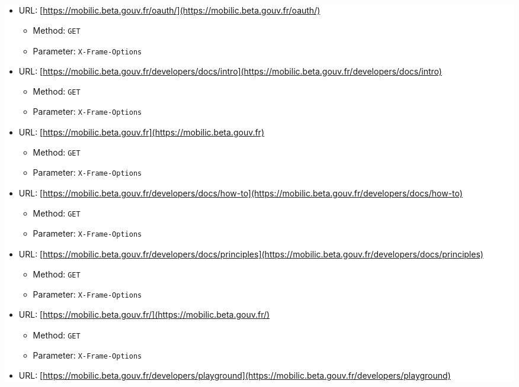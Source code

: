   
  
  
* URL: [https://mobilic.beta.gouv.fr/oauth/](https://mobilic.beta.gouv.fr/oauth/)
  
  
  * Method: `GET`
  
  
  * Parameter: `X-Frame-Options`
  
  
  
  
* URL: [https://mobilic.beta.gouv.fr/developers/docs/intro](https://mobilic.beta.gouv.fr/developers/docs/intro)
  
  
  * Method: `GET`
  
  
  * Parameter: `X-Frame-Options`
  
  
  
  
* URL: [https://mobilic.beta.gouv.fr](https://mobilic.beta.gouv.fr)
  
  
  * Method: `GET`
  
  
  * Parameter: `X-Frame-Options`
  
  
  
  
* URL: [https://mobilic.beta.gouv.fr/developers/docs/how-to](https://mobilic.beta.gouv.fr/developers/docs/how-to)
  
  
  * Method: `GET`
  
  
  * Parameter: `X-Frame-Options`
  
  
  
  
* URL: [https://mobilic.beta.gouv.fr/developers/docs/principles](https://mobilic.beta.gouv.fr/developers/docs/principles)
  
  
  * Method: `GET`
  
  
  * Parameter: `X-Frame-Options`
  
  
  
  
* URL: [https://mobilic.beta.gouv.fr/](https://mobilic.beta.gouv.fr/)
  
  
  * Method: `GET`
  
  
  * Parameter: `X-Frame-Options`
  
  
  
  
* URL: [https://mobilic.beta.gouv.fr/developers/playground](https://mobilic.beta.gouv.fr/developers/playground)
  